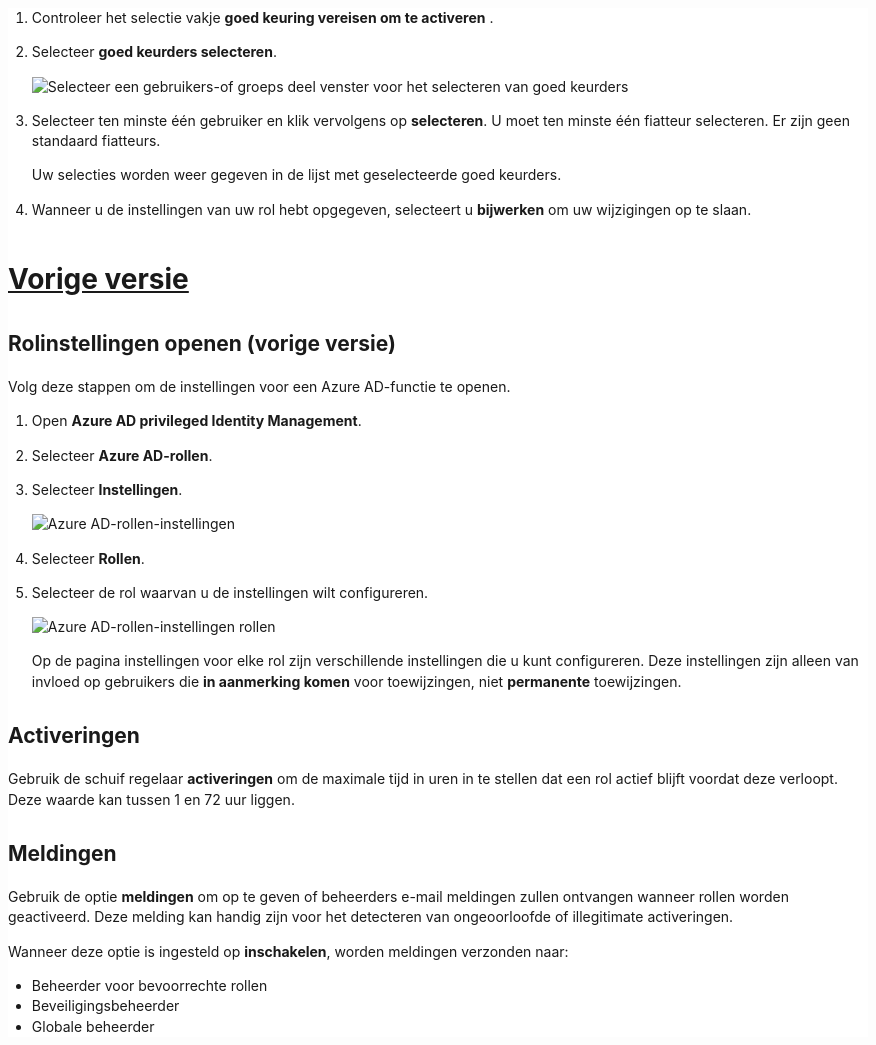 1. Controleer het selectie vakje **goed keuring vereisen om te activeren** .

1. Selecteer **goed keurders selecteren**.

    ![Selecteer een gebruikers-of groeps deel venster voor het selecteren van goed keurders](./media/pim-resource-roles-configure-role-settings/resources-role-settings-select-approvers.png)

1. Selecteer ten minste één gebruiker en klik vervolgens op **selecteren**. U moet ten minste één fiatteur selecteren. Er zijn geen standaard fiatteurs.

    Uw selecties worden weer gegeven in de lijst met geselecteerde goed keurders.

1. Wanneer u de instellingen van uw rol hebt opgegeven, selecteert u **bijwerken** om uw wijzigingen op te slaan.

# <a name="previous-version"></a>[Vorige versie](#tab/previous)

## <a name="open-role-settings-previous-version"></a>Rolinstellingen openen (vorige versie)

Volg deze stappen om de instellingen voor een Azure AD-functie te openen.

1. Open **Azure AD privileged Identity Management**.

1. Selecteer **Azure AD-rollen**.

1. Selecteer **Instellingen**.

    ![Azure AD-rollen-instellingen](./media/pim-how-to-change-default-settings/pim-directory-roles-settings.png)

1. Selecteer **Rollen**.

1. Selecteer de rol waarvan u de instellingen wilt configureren.

    ![Azure AD-rollen-instellingen rollen](./media/pim-how-to-change-default-settings/pim-directory-roles-settings-role.png)

    Op de pagina instellingen voor elke rol zijn verschillende instellingen die u kunt configureren. Deze instellingen zijn alleen van invloed op gebruikers die **in aanmerking komen** voor toewijzingen, niet **permanente** toewijzingen.

## <a name="activations"></a>Activeringen

Gebruik de schuif regelaar **activeringen** om de maximale tijd in uren in te stellen dat een rol actief blijft voordat deze verloopt. Deze waarde kan tussen 1 en 72 uur liggen.

## <a name="notifications"></a>Meldingen

Gebruik de optie **meldingen** om op te geven of beheerders e-mail meldingen zullen ontvangen wanneer rollen worden geactiveerd. Deze melding kan handig zijn voor het detecteren van ongeoorloofde of illegitimate activeringen.

Wanneer deze optie is ingesteld op **inschakelen**, worden meldingen verzonden naar:

- Beheerder voor bevoorrechte rollen
- Beveiligingsbeheerder
- Globale beheerder
